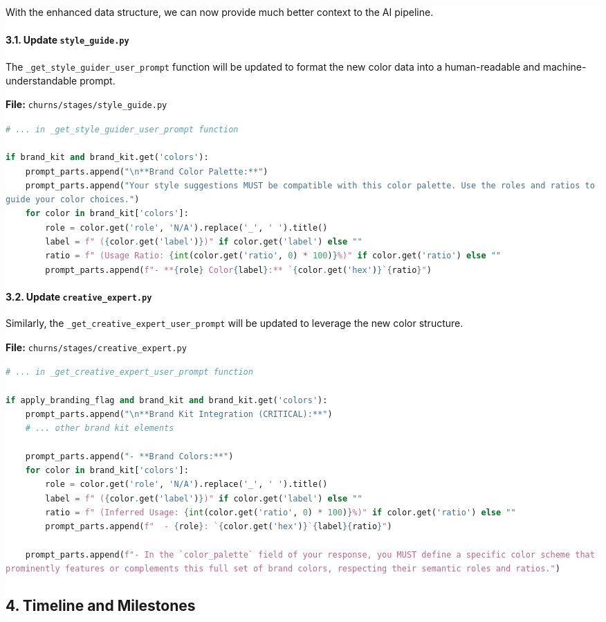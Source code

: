 With the enhanced data structure, we can now provide much better context to the AI pipeline.

#### 3.1. Update `style_guide.py`

The `_get_style_guider_user_prompt` function will be updated to format the new color data into a human-readable and machine-understandable prompt.

**File:** `churns/stages/style_guide.py`

```python
# ... in _get_style_guider_user_prompt function

if brand_kit and brand_kit.get('colors'):
    prompt_parts.append("\n**Brand Color Palette:**")
    prompt_parts.append("Your style suggestions MUST be compatible with this color palette. Use the roles and ratios to guide your color choices.")
    for color in brand_kit['colors']:
        role = color.get('role', 'N/A').replace('_', ' ').title()
        label = f" ({color.get('label')})" if color.get('label') else ""
        ratio = f" (Usage Ratio: {int(color.get('ratio', 0) * 100)}%)" if color.get('ratio') else ""
        prompt_parts.append(f"- **{role} Color{label}:** `{color.get('hex')}`{ratio}")

```

#### 3.2. Update `creative_expert.py`

Similarly, the `_get_creative_expert_user_prompt` will be updated to leverage the new color structure.

**File:** `churns/stages/creative_expert.py`

```python
# ... in _get_creative_expert_user_prompt function

if apply_branding_flag and brand_kit and brand_kit.get('colors'):
    prompt_parts.append("\n**Brand Kit Integration (CRITICAL):**")
    # ... other brand kit elements

    prompt_parts.append("- **Brand Colors:**")
    for color in brand_kit['colors']:
        role = color.get('role', 'N/A').replace('_', ' ').title()
        label = f" ({color.get('label')})" if color.get('label') else ""
        ratio = f" (Inferred Usage: {int(color.get('ratio', 0) * 100)}%)" if color.get('ratio') else ""
        prompt_parts.append(f"  - {role}: `{color.get('hex')}`{label}{ratio}")
    
    prompt_parts.append(f"- In the `color_palette` field of your response, you MUST define a specific color scheme that prominently features or complements this full set of brand colors, respecting their semantic roles and ratios.")
```

## 4. Timeline and Milestones
